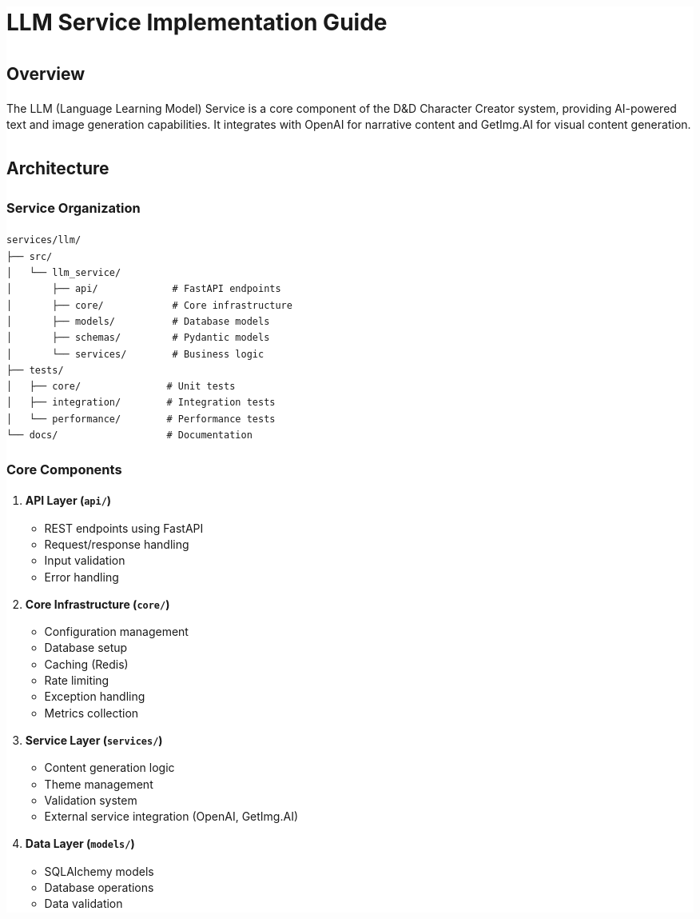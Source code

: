 # LLM Service Implementation Guide

## Overview

The LLM (Language Learning Model) Service is a core component of the D&D Character Creator system, providing AI-powered text and image generation capabilities. It integrates with OpenAI for narrative content and GetImg.AI for visual content generation.

## Architecture

### Service Organization

```
services/llm/
├── src/
│   └── llm_service/
│       ├── api/             # FastAPI endpoints
│       ├── core/            # Core infrastructure
│       ├── models/          # Database models
│       ├── schemas/         # Pydantic models
│       └── services/        # Business logic
├── tests/
│   ├── core/               # Unit tests
│   ├── integration/        # Integration tests
│   └── performance/        # Performance tests
└── docs/                   # Documentation
```

### Core Components

1. **API Layer (`api/`)**
   - REST endpoints using FastAPI
   - Request/response handling
   - Input validation
   - Error handling

2. **Core Infrastructure (`core/`)**
   - Configuration management
   - Database setup
   - Caching (Redis)
   - Rate limiting
   - Exception handling
   - Metrics collection

3. **Service Layer (`services/`)**
   - Content generation logic
   - Theme management
   - Validation system
   - External service integration (OpenAI, GetImg.AI)

4. **Data Layer (`models/`)**
   - SQLAlchemy models
   - Database operations
   - Data validation
